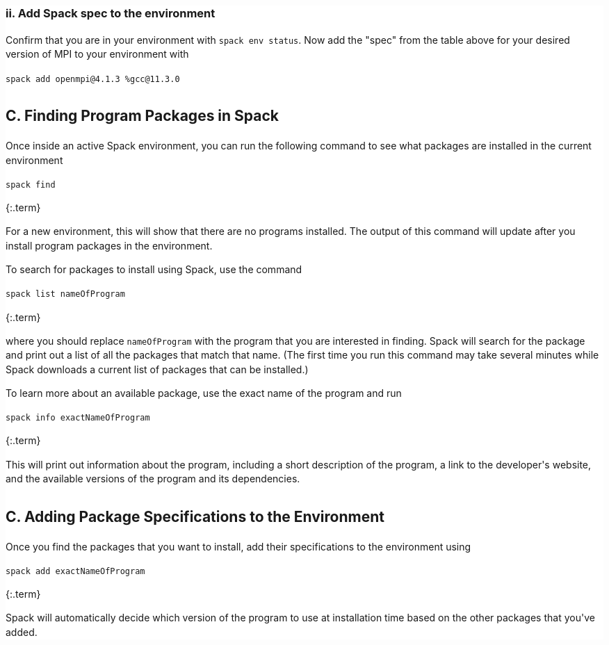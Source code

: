 ### ii. Add Spack spec to the environment

Confirm that you are in your environment with `spack env status`. 
Now add the "spec" from the table above for your desired version of MPI to your environment with

```
spack add openmpi@4.1.3 %gcc@11.3.0
```



## C. Finding Program Packages in Spack

Once inside an active Spack environment, you can run the following command to see what packages are installed in the current environment

```
spack find
```
{:.term}

For a new environment, this will show that there are no programs installed.  The output of this command will update after you install program packages in the environment.

To search for packages to install using Spack, use the command

```
spack list nameOfProgram
```
{:.term}

where you should replace `nameOfProgram` with the program that you are interested in finding. Spack will search for the package and print out a list of all the packages that match that name. (The first time you run this command may take several minutes while Spack downloads a current list of packages that can be installed.) 

To learn more about an available package, use the exact name of the program and run

```
spack info exactNameOfProgram
```
{:.term}

This will print out information about the program, including a short description of the program, a link to the developer's website, and the available versions of the program and its dependencies.

## C. Adding Package Specifications to the Environment

Once you find the packages that you want to install, add their specifications to the environment using

```
spack add exactNameOfProgram
```
{:.term}

Spack will automatically decide which version of the program to use at installation time based on the other packages that you've added. 
